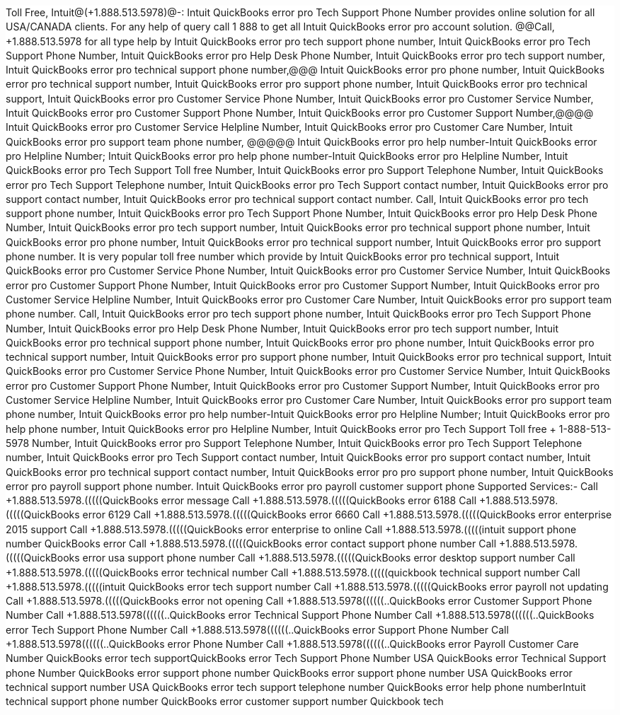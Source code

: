 Toll Free, Intuit@(+1.888.513.5978)@-: Intuit QuickBooks error pro Tech Support Phone Number provides online solution for all USA/CANADA clients. For any help of query call 1 888 to get all Intuit QuickBooks error pro account solution. @@Call, +1.888.513.5978 for all type help by Intuit QuickBooks error pro tech support phone number, Intuit QuickBooks error pro Tech Support Phone Number, Intuit QuickBooks error pro Help Desk Phone Number, Intuit QuickBooks error pro tech support number, Intuit QuickBooks error pro technical support phone number,@@@ Intuit QuickBooks error pro phone number, Intuit QuickBooks error pro technical support number, Intuit QuickBooks error pro support phone number, Intuit QuickBooks error pro technical support, Intuit QuickBooks error pro Customer Service Phone Number, Intuit QuickBooks error pro Customer Service Number, Intuit QuickBooks error pro Customer Support Phone Number, Intuit QuickBooks error pro Customer Support Number,@@@@ Intuit QuickBooks error pro Customer Service Helpline Number, Intuit QuickBooks error pro Customer Care Number, Intuit QuickBooks error pro support team phone number, @@@@@ Intuit QuickBooks error pro help number-Intuit QuickBooks error pro Helpline Number; Intuit QuickBooks error pro help phone number-Intuit QuickBooks error pro Helpline Number, Intuit QuickBooks error pro Tech Support Toll free Number, Intuit QuickBooks error pro Support Telephone Number, Intuit QuickBooks error pro Tech Support Telephone number, Intuit QuickBooks error pro Tech Support contact number, Intuit QuickBooks error pro support contact number, Intuit QuickBooks error pro technical support contact number. Call, Intuit QuickBooks error pro tech support phone number, Intuit QuickBooks error pro Tech Support Phone Number, Intuit QuickBooks error pro Help Desk Phone Number, Intuit QuickBooks error pro tech support number, Intuit QuickBooks error pro technical support phone number, Intuit QuickBooks error pro phone number, Intuit QuickBooks error pro technical support number, Intuit QuickBooks error pro support phone number. It is very popular toll free number which provide by Intuit QuickBooks error pro technical support, Intuit QuickBooks error pro Customer Service Phone Number, Intuit QuickBooks error pro Customer Service Number, Intuit QuickBooks error pro Customer Support Phone Number, Intuit QuickBooks error pro Customer Support Number, Intuit QuickBooks error pro Customer Service Helpline Number, Intuit QuickBooks error pro Customer Care Number, Intuit QuickBooks error pro support team phone number. Call, Intuit QuickBooks error pro tech support phone number, Intuit QuickBooks error pro Tech Support Phone Number, Intuit QuickBooks error pro Help Desk Phone Number, Intuit QuickBooks error pro tech support number, Intuit QuickBooks error pro technical support phone number, Intuit QuickBooks error pro phone number, Intuit QuickBooks error pro technical support number, Intuit QuickBooks error pro support phone number, Intuit QuickBooks error pro technical support, Intuit QuickBooks error pro Customer Service Phone Number, Intuit QuickBooks error pro Customer Service Number, Intuit QuickBooks error pro Customer Support Phone Number, Intuit QuickBooks error pro Customer Support Number, Intuit QuickBooks error pro Customer Service Helpline Number, Intuit QuickBooks error pro Customer Care Number, Intuit QuickBooks error pro support team phone number, Intuit QuickBooks error pro help number-Intuit QuickBooks error pro Helpline Number; Intuit QuickBooks error pro help phone number, Intuit QuickBooks error pro Helpline Number, Intuit QuickBooks error pro Tech Support Toll free + 1-888-513-5978 Number, Intuit QuickBooks error pro Support Telephone Number, Intuit QuickBooks error pro Tech Support Telephone number, Intuit QuickBooks error pro Tech Support contact number, Intuit QuickBooks error pro support contact number, Intuit QuickBooks error pro technical support contact number, Intuit QuickBooks error pro pro support phone number, Intuit QuickBooks error pro payroll support phone number. Intuit QuickBooks error pro payroll customer support phone Supported Services:- Call +1.888.513.5978.(((((QuickBooks error message Call +1.888.513.5978.(((((QuickBooks error 6188 Call +1.888.513.5978.(((((QuickBooks error 6129 Call +1.888.513.5978.(((((QuickBooks error 6660 Call +1.888.513.5978.(((((QuickBooks error enterprise 2015 support Call +1.888.513.5978.(((((QuickBooks error enterprise to online Call +1.888.513.5978.(((((intuit support phone number QuickBooks error Call +1.888.513.5978.(((((QuickBooks error contact support phone number Call +1.888.513.5978.(((((QuickBooks error usa support phone number Call +1.888.513.5978.(((((QuickBooks error desktop support number Call +1.888.513.5978.(((((QuickBooks error technical number Call +1.888.513.5978.(((((quickbook technical support number Call +1.888.513.5978.(((((intuit QuickBooks error tech support number Call +1.888.513.5978.(((((QuickBooks error payroll not updating Call +1.888.513.5978.(((((QuickBooks error not opening Call +1.888.513.5978((((((..QuickBooks error Customer Support Phone Number Call +1.888.513.5978((((((..QuickBooks error Technical Support Phone Number Call +1.888.513.5978((((((..QuickBooks error Tech Support Phone Number Call +1.888.513.5978((((((..QuickBooks error Support Phone Number Call +1.888.513.5978((((((..QuickBooks error Phone Number Call +1.888.513.5978((((((..QuickBooks error Payroll Customer Care Number QuickBooks error tech supportQuickBooks error Tech Support Phone Number USA QuickBooks error Technical Support phone Number QuickBooks error support phone number QuickBooks error support phone number USA QuickBooks error technical support number USA QuickBooks error tech support telephone number QuickBooks error help phone numberIntuit technical support phone number QuickBooks error customer support number Quickbook tech